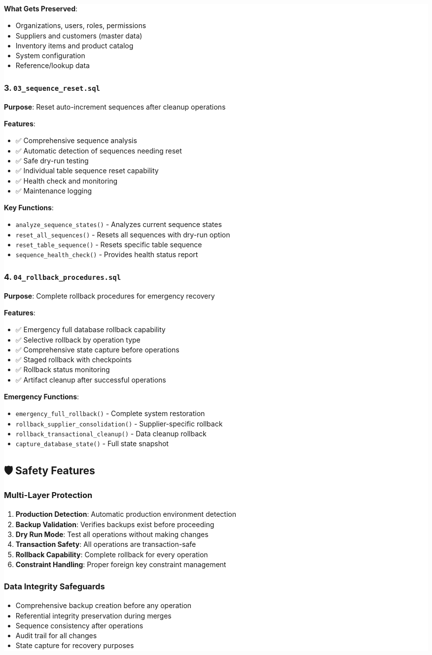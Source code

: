 **What Gets Preserved**:
- Organizations, users, roles, permissions
- Suppliers and customers (master data)
- Inventory items and product catalog
- System configuration
- Reference/lookup data

### 3. `03_sequence_reset.sql`
**Purpose**: Reset auto-increment sequences after cleanup operations

**Features**:
- ✅ Comprehensive sequence analysis
- ✅ Automatic detection of sequences needing reset
- ✅ Safe dry-run testing
- ✅ Individual table sequence reset capability
- ✅ Health check and monitoring
- ✅ Maintenance logging

**Key Functions**:
- `analyze_sequence_states()` - Analyzes current sequence states
- `reset_all_sequences()` - Resets all sequences with dry-run option
- `reset_table_sequence()` - Resets specific table sequence
- `sequence_health_check()` - Provides health status report

### 4. `04_rollback_procedures.sql`
**Purpose**: Complete rollback procedures for emergency recovery

**Features**:
- ✅ Emergency full database rollback capability
- ✅ Selective rollback by operation type
- ✅ Comprehensive state capture before operations
- ✅ Staged rollback with checkpoints
- ✅ Rollback status monitoring
- ✅ Artifact cleanup after successful operations

**Emergency Functions**:
- `emergency_full_rollback()` - Complete system restoration
- `rollback_supplier_consolidation()` - Supplier-specific rollback
- `rollback_transactional_cleanup()` - Data cleanup rollback
- `capture_database_state()` - Full state snapshot

## 🛡️ Safety Features

### Multi-Layer Protection
1. **Production Detection**: Automatic production environment detection
2. **Backup Validation**: Verifies backups exist before proceeding
3. **Dry Run Mode**: Test all operations without making changes
4. **Transaction Safety**: All operations are transaction-safe
5. **Rollback Capability**: Complete rollback for every operation
6. **Constraint Handling**: Proper foreign key constraint management

### Data Integrity Safeguards
- Comprehensive backup creation before any operation
- Referential integrity preservation during merges
- Sequence consistency after operations
- Audit trail for all changes
- State capture for recovery purposes
